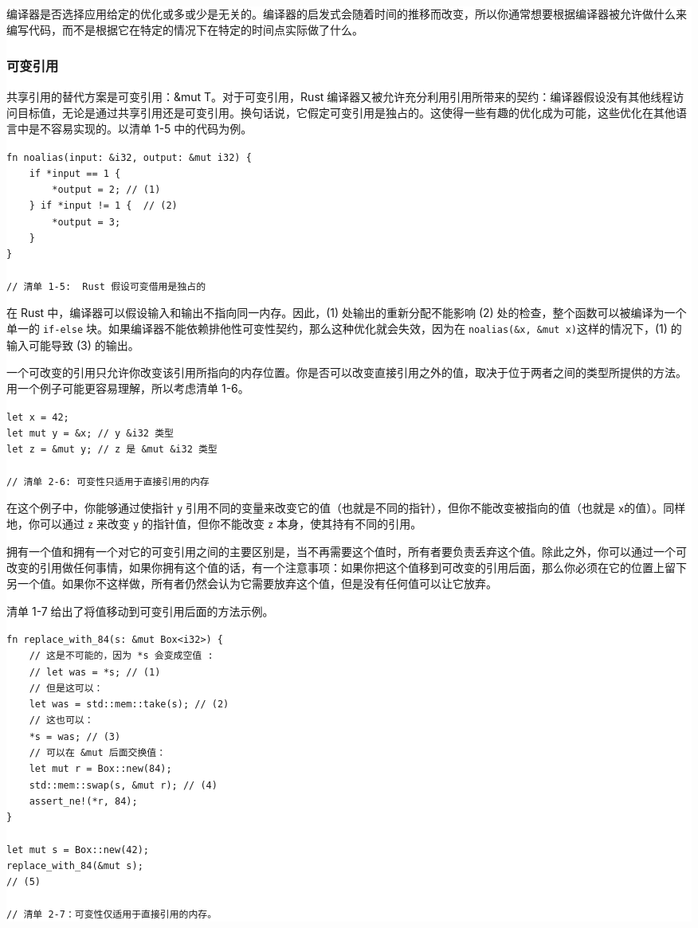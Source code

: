 编译器是否选择应用给定的优化或多或少是无关的。编译器的启发式会随着时间的推移而改变，所以你通常想要根据编译器被允许做什么来编写代码，而不是根据它在特定的情况下在特定的时间点实际做了什么。

### 可变引用

共享引用的替代方案是可变引用：&mut T。对于可变引用，Rust 编译器又被允许充分利用引用所带来的契约：编译器假设没有其他线程访问目标值，无论是通过共享引用还是可变引用。换句话说，它假定可变引用是独占的。这使得一些有趣的优化成为可能，这些优化在其他语言中是不容易实现的。以清单 1-5 中的代码为例。

```
fn noalias(input: &i32, output: &mut i32) {
    if *input == 1 {
        *output = 2; // (1)
    } if *input != 1 {  // (2)
        *output = 3;
    }
}

// 清单 1-5:  Rust 假设可变借用是独占的
```

在 Rust 中，编译器可以假设输入和输出不指向同一内存。因此，(1) 处输出的重新分配不能影响 (2) 处的检查，整个函数可以被编译为一个单一的 `if-else` 块。如果编译器不能依赖排他性可变性契约，那么这种优化就会失效，因为在 `noalias(&x, &mut x)`这样的情况下，(1) 的输入可能导致 (3) 的输出。

一个可改变的引用只允许你改变该引用所指向的内存位置。你是否可以改变直接引用之外的值，取决于位于两者之间的类型所提供的方法。用一个例子可能更容易理解，所以考虑清单 1-6。

```
let x = 42;
let mut y = &x; // y &i32 类型
let z = &mut y; // z 是 &mut &i32 类型

// 清单 2-6: 可变性只适用于直接引用的内存
```

在这个例子中，你能够通过使指针 `y` 引用不同的变量来改变它的值（也就是不同的指针），但你不能改变被指向的值（也就是 `x`的值）。同样地，你可以通过 `z` 来改变 `y` 的指针值，但你不能改变 `z` 本身，使其持有不同的引用。

拥有一个值和拥有一个对它的可变引用之间的主要区别是，当不再需要这个值时，所有者要负责丢弃这个值。除此之外，你可以通过一个可改变的引用做任何事情，如果你拥有这个值的话，有一个注意事项：如果你把这个值移到可改变的引用后面，那么你必须在它的位置上留下另一个值。如果你不这样做，所有者仍然会认为它需要放弃这个值，但是没有任何值可以让它放弃。

清单 1-7 给出了将值移动到可变引用后面的方法示例。

```
fn replace_with_84(s: &mut Box<i32>) {
    // 这是不可能的，因为 *s 会变成空值 :
    // let was = *s; // (1)
    // 但是这可以：
    let was = std::mem::take(s); // (2)
    // 这也可以：
    *s = was; // (3)
    // 可以在 &mut 后面交换值：
    let mut r = Box::new(84);
    std::mem::swap(s, &mut r); // (4)
    assert_ne!(*r, 84);
}

let mut s = Box::new(42);
replace_with_84(&mut s);
// (5)

// 清单 2-7：可变性仅适用于直接引用的内存。
```
